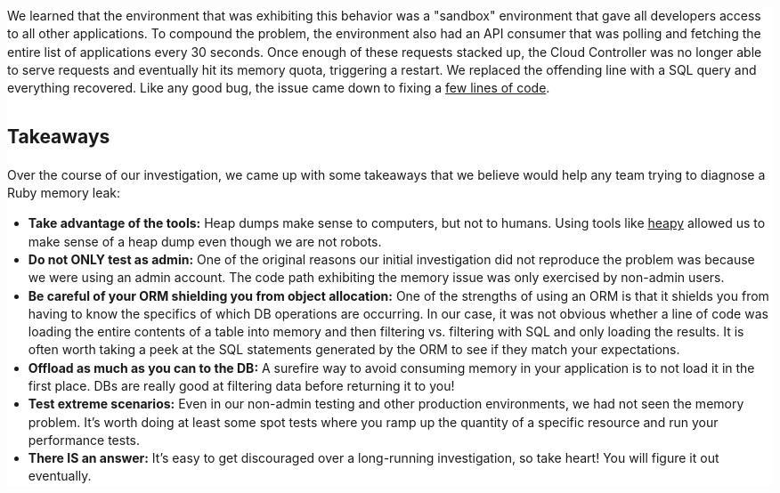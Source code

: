 We learned that the environment that was exhibiting this behavior was a "sandbox" environment that gave all developers access to all other applications. To compound the problem, the environment also had an API consumer that was polling and fetching the entire list of applications every 30 seconds. Once enough of these requests stacked up, the Cloud Controller was no longer able to serve requests and eventually hit its memory quota, triggering a restart. We replaced the offending line with a SQL query and everything recovered. Like any good bug, the issue came down to fixing a [few lines of code](https://github.com/cloudfoundry/cloud_controller_ng/commit/d4d757d3ef205690839e6bc0960e9825199edcc7).

## Takeaways

Over the course of our investigation, we came up with some takeaways that we believe would help any team trying to diagnose a Ruby memory leak:

* **Take advantage of the tools:** Heap dumps make sense to computers, but not to humans. Using tools like [heapy](https://github.com/schneems/heapy) allowed us to make sense of a heap dump even though we are not robots.
* **Do not ONLY test as admin:** One of the original reasons our initial investigation did not reproduce the problem was because we were using an admin account. The code path exhibiting the memory issue was only exercised by non-admin users.
* **Be careful of your ORM shielding you from object allocation:**  One of the strengths of using an ORM is that it shields you from having to know the specifics of which DB operations are occurring. In our case, it was not obvious whether a line of code was loading the entire contents of a table into memory and then filtering  vs. filtering with SQL and only loading the results. It is often worth taking a peek at the SQL statements generated by the ORM to see if they match your expectations.
* **Offload as much as you can to the DB:** A surefire way to avoid consuming memory in your application is to not load it in the first place. DBs are really good at filtering data before returning it to you!
* **Test extreme scenarios:** Even in our non-admin testing and other production environments, we had not seen the memory problem. It’s worth doing at least some spot tests where you ramp up the quantity of a specific resource and run your performance tests.
* **There IS an answer:** It’s easy to get discouraged over a long-running investigation, so take heart!  You will figure it out eventually.
